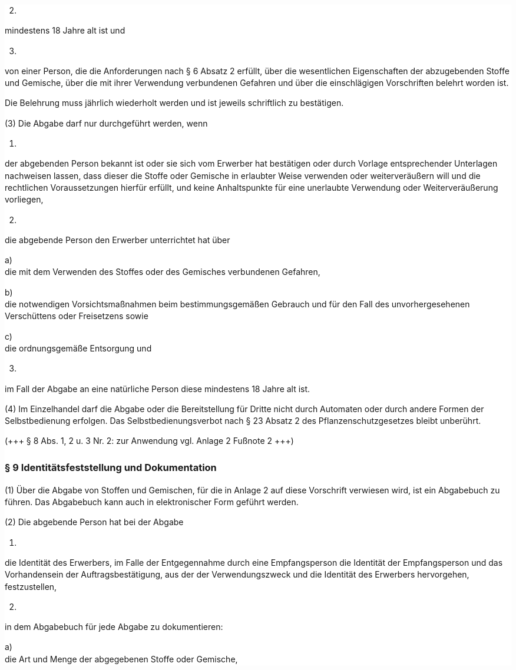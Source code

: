 2.  
mindestens 18 Jahre alt ist und

3.  
von einer Person, die die Anforderungen nach § 6 Absatz 2 erfüllt, über die wesentlichen Eigenschaften der abzugebenden Stoffe und Gemische, über die mit ihrer Verwendung verbundenen Gefahren und über die einschlägigen Vorschriften belehrt worden ist.

Die Belehrung muss jährlich wiederholt werden und ist jeweils schriftlich zu bestätigen.

(3) Die Abgabe darf nur durchgeführt werden, wenn

1.  
der abgebenden Person bekannt ist oder sie sich vom Erwerber hat bestätigen oder durch Vorlage entsprechender Unterlagen nachweisen lassen, dass dieser die Stoffe oder Gemische in erlaubter Weise verwenden oder weiterveräußern will und die rechtlichen Voraussetzungen hierfür erfüllt, und keine Anhaltspunkte für eine unerlaubte Verwendung oder Weiterveräußerung vorliegen,

2.  
die abgebende Person den Erwerber unterrichtet hat über

a)  
die mit dem Verwenden des Stoffes oder des Gemisches verbundenen Gefahren,

b)  
die notwendigen Vorsichtsmaßnahmen beim bestimmungsgemäßen Gebrauch und für den Fall des unvorhergesehenen Verschüttens oder Freisetzens sowie

c)  
die ordnungsgemäße Entsorgung und

3.  
im Fall der Abgabe an eine natürliche Person diese mindestens 18 Jahre alt ist.

(4) Im Einzelhandel darf die Abgabe oder die Bereitstellung für Dritte nicht durch Automaten oder durch andere Formen der Selbstbedienung erfolgen. Das Selbstbedienungsverbot nach § 23 Absatz 2 des Pflanzenschutzgesetzes bleibt unberührt.

(+++ § 8 Abs. 1, 2 u. 3 Nr. 2: zur Anwendung vgl. Anlage 2 Fußnote 2 +++)

### § 9 Identitätsfeststellung und Dokumentation

(1) Über die Abgabe von Stoffen und Gemischen, für die in Anlage 2 auf diese Vorschrift verwiesen wird, ist ein Abgabebuch zu führen. Das Abgabebuch kann auch in elektronischer Form geführt werden.

(2) Die abgebende Person hat bei der Abgabe

1.  
die Identität des Erwerbers, im Falle der Entgegennahme durch eine Empfangsperson die Identität der Empfangsperson und das Vorhandensein der Auftragsbestätigung, aus der der Verwendungszweck und die Identität des Erwerbers hervorgehen, festzustellen,

2.  
in dem Abgabebuch für jede Abgabe zu dokumentieren:

a)  
die Art und Menge der abgegebenen Stoffe oder Gemische,

